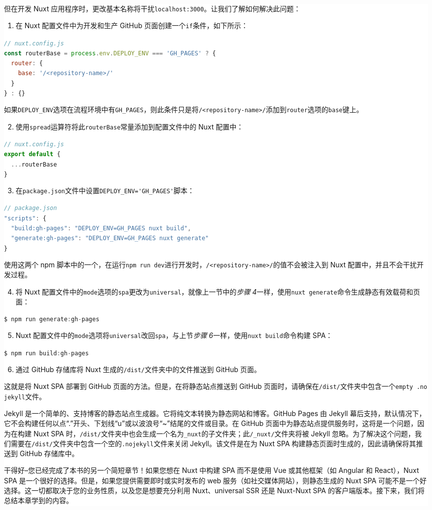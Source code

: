 但在开发 Nuxt 应用程序时，更改基本名称将干扰`localhost:3000`。让我们了解如何解决此问题：

1.  在 Nuxt 配置文件中为开发和生产 GitHub 页面创建一个`if`条件，如下所示：

```js
// nuxt.config.js
const routerBase = process.env.DEPLOY_ENV === 'GH_PAGES' ? {
  router: {
    base: '/<repository-name>/'
  }
} : {}
```

如果`DEPLOY_ENV`选项在流程环境中有`GH_PAGES`，则此条件只是将`/<repository-name>/`添加到`router`选项的`base`键上。

2.  使用`spread`运算符将此`routerBase`常量添加到配置文件中的 Nuxt 配置中：

```js
// nuxt.config.js
export default {
  ...routerBase
}
```

3.  在`package.json`文件中设置`DEPLOY_ENV='GH_PAGES'`脚本：

```js
// package.json
"scripts": {
  "build:gh-pages": "DEPLOY_ENV=GH_PAGES nuxt build",   
  "generate:gh-pages": "DEPLOY_ENV=GH_PAGES nuxt generate"
}
```

使用这两个 npm 脚本中的一个，在运行`npm run dev`进行开发时，`/<repository-name>/`的值不会被注入到 Nuxt 配置中，并且不会干扰开发过程。

4.  将 Nuxt 配置文件中的`mode`选项的`spa`更改为`universal`，就像上一节中的*步骤 4*一样，使用`nuxt generate`命令生成静态有效载荷和页面：

```js
$ npm run generate:gh-pages
```

5.  Nuxt 配置文件中的`mode`选项将`universal`改回`spa`，与上节*步骤 6*一样，使用`nuxt build`命令构建 SPA：

```js
$ npm run build:gh-pages
```

6.  通过 GitHub 存储库将 Nuxt 生成的`/dist/`文件夹中的文件推送到 GitHub 页面。

这就是将 Nuxt SPA 部署到 GitHub 页面的方法。但是，在将静态站点推送到 GitHub 页面时，请确保在`/dist/`文件夹中包含一个`empty .nojekyll`文件。

Jekyll 是一个简单的、支持博客的静态站点生成器。它将纯文本转换为静态网站和博客。GitHub Pages 由 Jekyll 幕后支持，默认情况下，它不会构建任何以点“.”开头、下划线“u”或以波浪号“~”结尾的文件或目录。在 GitHub 页面中为静态站点提供服务时，这将是一个问题，因为在构建 Nuxt SPA 时，`/dist/`文件夹中也会生成一个名为`_nuxt`的子文件夹；此`/_nuxt/`文件夹将被 Jekyll 忽略。为了解决这个问题，我们需要在`/dist/`文件夹中包含一个空的`.nojekyll`文件来关闭 Jekyll。该文件是在为 Nuxt SPA 构建静态页面时生成的，因此请确保将其推送到 GitHub 存储库中。

干得好–您已经完成了本书的另一个简短章节！如果您想在 Nuxt 中构建 SPA 而不是使用 Vue 或其他框架（如 Angular 和 React），Nuxt SPA 是一个很好的选择。但是，如果您提供需要即时或实时发布的 web 服务（如社交媒体网站），则静态生成的 Nuxt SPA 可能不是一个好选择。这一切都取决于您的业务性质，以及您是想要充分利用 Nuxt、universal SSR 还是 Nuxt-Nuxt SPA 的客户端版本。接下来，我们将总结本章学到的内容。
